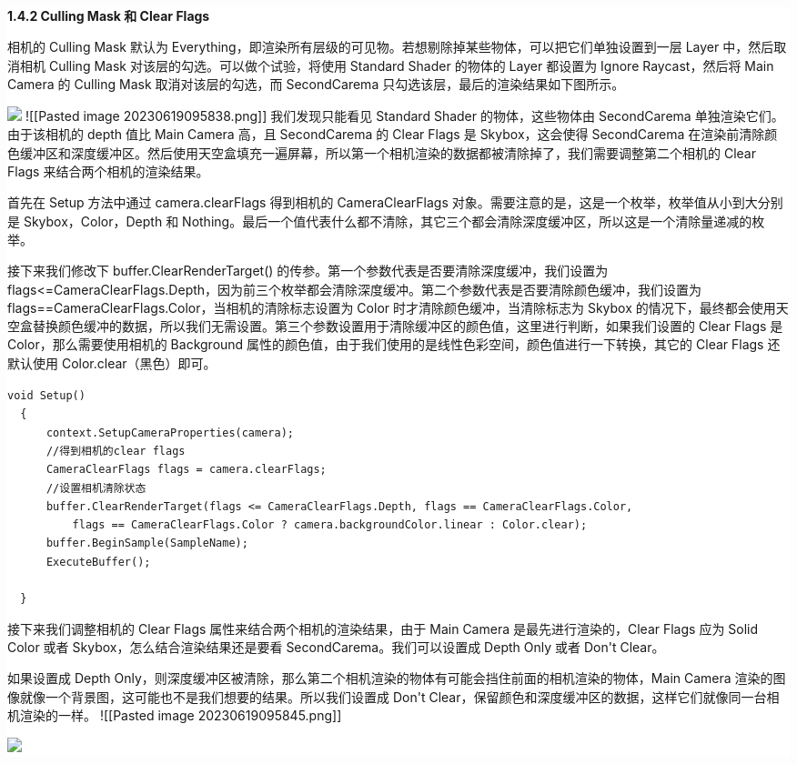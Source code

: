 **1.4.2 Culling Mask 和 Clear Flags**

相机的 Culling Mask 默认为 Everything，即渲染所有层级的可见物。若想剔除掉某些物体，可以把它们单独设置到一层 Layer 中，然后取消相机 Culling Mask 对该层的勾选。可以做个试验，将使用 Standard Shader 的物体的 Layer 都设置为 Ignore Raycast，然后将 Main Camera 的 Culling Mask 取消对该层的勾选，而 SecondCarema 只勾选该层，最后的渲染结果如下图所示。

![](https://uwa-edu.oss-cn-beijing.aliyuncs.com/22.1620397926863.png)
![[Pasted image 20230619095838.png]]
我们发现只能看见 Standard Shader 的物体，这些物体由 SecondCarema 单独渲染它们。由于该相机的 depth 值比 Main Camera 高，且 SecondCarema 的 Clear Flags 是 Skybox，这会使得 SecondCarema 在渲染前清除颜色缓冲区和深度缓冲区。然后使用天空盒填充一遍屏幕，所以第一个相机渲染的数据都被清除掉了，我们需要调整第二个相机的 Clear Flags 来结合两个相机的渲染结果。

首先在 Setup 方法中通过 camera.clearFlags 得到相机的 CameraClearFlags 对象。需要注意的是，这是一个枚举，枚举值从小到大分别是 Skybox，Color，Depth 和 Nothing。最后一个值代表什么都不清除，其它三个都会清除深度缓冲区，所以这是一个清除量递减的枚举。

接下来我们修改下 buffer.ClearRenderTarget() 的传参。第一个参数代表是否要清除深度缓冲，我们设置为 flags<=CameraClearFlags.Depth，因为前三个枚举都会清除深度缓冲。第二个参数代表是否要清除颜色缓冲，我们设置为 flags==CameraClearFlags.Color，当相机的清除标志设置为 Color 时才清除颜色缓冲，当清除标志为 Skybox 的情况下，最终都会使用天空盒替换颜色缓冲的数据，所以我们无需设置。第三个参数设置用于清除缓冲区的颜色值，这里进行判断，如果我们设置的 Clear Flags 是 Color，那么需要使用相机的 Background 属性的颜色值，由于我们使用的是线性色彩空间，颜色值进行一下转换，其它的 Clear Flags 还默认使用 Color.clear（黑色）即可。

```
void Setup()  
  {  
      context.SetupCameraProperties(camera);  
      //得到相机的clear flags  
      CameraClearFlags flags = camera.clearFlags;  
      //设置相机清除状态  
      buffer.ClearRenderTarget(flags <= CameraClearFlags.Depth, flags == CameraClearFlags.Color,   
          flags == CameraClearFlags.Color ? camera.backgroundColor.linear : Color.clear);  
      buffer.BeginSample(SampleName);       
      ExecuteBuffer();  
   
  }
```

接下来我们调整相机的 Clear Flags 属性来结合两个相机的渲染结果，由于 Main Camera 是最先进行渲染的，Clear Flags 应为 Solid Color 或者 Skybox，怎么结合渲染结果还是要看 SecondCarema。我们可以设置成 Depth Only 或者 Don't Clear。

如果设置成 Depth Only，则深度缓冲区被清除，那么第二个相机渲染的物体有可能会挡住前面的相机渲染的物体，Main Camera 渲染的图像就像一个背景图，这可能也不是我们想要的结果。所以我们设置成 Don't Clear，保留颜色和深度缓冲区的数据，这样它们就像同一台相机渲染的一样。
![[Pasted image 20230619095845.png]]
​

![](https://uwa-edu.oss-cn-beijing.aliyuncs.com/23.1620398004536.png)